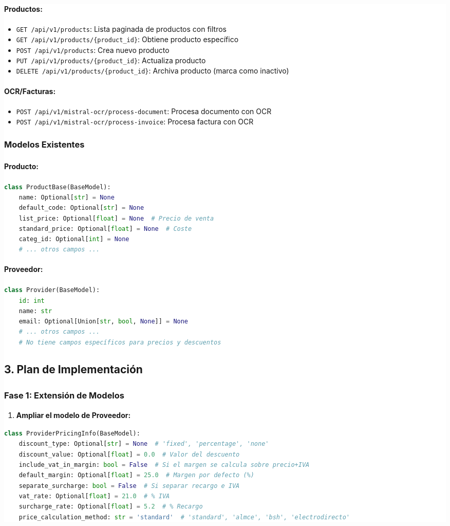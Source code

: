 #### Productos:
- `GET /api/v1/products`: Lista paginada de productos con filtros
- `GET /api/v1/products/{product_id}`: Obtiene producto específico
- `POST /api/v1/products`: Crea nuevo producto
- `PUT /api/v1/products/{product_id}`: Actualiza producto
- `DELETE /api/v1/products/{product_id}`: Archiva producto (marca como inactivo)

#### OCR/Facturas:
- `POST /api/v1/mistral-ocr/process-document`: Procesa documento con OCR
- `POST /api/v1/mistral-ocr/process-invoice`: Procesa factura con OCR

### Modelos Existentes

#### Producto:
```python
class ProductBase(BaseModel):
    name: Optional[str] = None
    default_code: Optional[str] = None
    list_price: Optional[float] = None  # Precio de venta
    standard_price: Optional[float] = None  # Coste
    categ_id: Optional[int] = None
    # ... otros campos ...
```

#### Proveedor:
```python
class Provider(BaseModel):
    id: int
    name: str
    email: Optional[Union[str, bool, None]] = None
    # ... otros campos ...
    # No tiene campos específicos para precios y descuentos
```

## 3. Plan de Implementación

### Fase 1: Extensión de Modelos

1. **Ampliar el modelo de Proveedor:**

```python
class ProviderPricingInfo(BaseModel):
    discount_type: Optional[str] = None  # 'fixed', 'percentage', 'none'
    discount_value: Optional[float] = 0.0  # Valor del descuento
    include_vat_in_margin: bool = False  # Si el margen se calcula sobre precio+IVA
    default_margin: Optional[float] = 25.0  # Margen por defecto (%)
    separate_surcharge: bool = False  # Si separar recargo e IVA
    vat_rate: Optional[float] = 21.0  # % IVA
    surcharge_rate: Optional[float] = 5.2  # % Recargo
    price_calculation_method: str = 'standard'  # 'standard', 'almce', 'bsh', 'electrodirecto'
```
